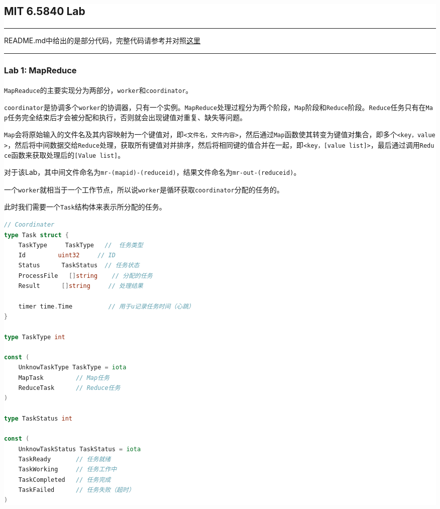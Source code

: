 ## MIT 6.5840 Lab

---



README.md中给出的是部分代码，完整代码请参考并对照[这里](https://github.com/Alipebt/MIT6.5840)



---



### Lab 1: MapReduce

`MapReaduce`的主要实现分为两部分，`worker`和`coordinator`。

`coordinator`是协调多个`worker`的协调器，只有一个实例。`MapReduce`处理过程分为两个阶段，`Map`阶段和`Reduce`阶段。`Reduce`任务只有在`Map`任务完全结束后才会被分配和执行，否则就会出现键值对重复、缺失等问题。

`Map`会将原始输入的文件名及其内容映射为一个键值对，即`<文件名，文件内容>`，然后通过`Map`函数使其转变为键值对集合，即多个`<key，value>`，然后将中间数据交给`Reduce`处理，获取所有键值对并排序，然后将相同键的值合并在一起，即`<key，[value list]>`，最后通过调用`Reduce`函数来获取处理后的`[Value list]`。

对于该Lab，其中间文件命名为`mr-(mapid)-(reduceid)`，结果文件命名为`mr-out-(reduceid)`。

一个`worker`就相当于一个工作节点，所以说`worker`是循环获取`coordinator`分配的任务的。

此时我们需要一个`Task`结构体来表示所分配的任务。

```go
// Coordinater 
type Task struct {
	TaskType     TaskType	//  任务类型
	Id         uint32	  // ID
	Status      TaskStatus	// 任务状态 
	ProcessFile   []string	  // 分配的任务
	Result      []string	 // 处理结果

	timer time.Time			 // 用于u记录任务时间（心跳）
}

type TaskType int

const (
	UnknowTaskType TaskType = iota
	MapTask			// Map任务
	ReduceTask		// Reduce任务
)

type TaskStatus int

const (
	UnknowTaskStatus TaskStatus = iota
	TaskReady		// 任务就绪
	TaskWorking		// 任务工作中
	TaskCompleted	// 任务完成
	TaskFailed		// 任务失败（超时）
)

```

